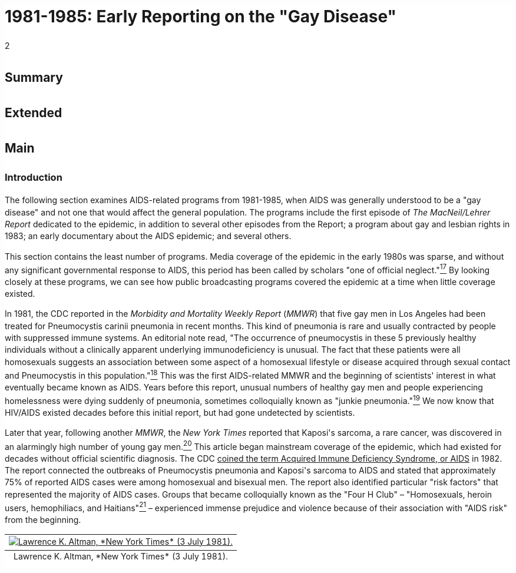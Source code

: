 # 1981-1985: Early Reporting on the "Gay Disease"

2

## Summary

## Extended

## Main

### Introduction

The following section examines AIDS-related programs from 1981-1985, when AIDS was generally understood to be a "gay disease" and not one that would affect the general population. The programs include the first episode of *The MacNeil/Lehrer Report* dedicated to the epidemic, in addition to several other episodes from the Report; a program about gay and lesbian rights in 1983; an early documentary about the AIDS epidemic; and several others. 

This section contains the least number of programs. Media coverage of the epidemic in the early 1980s was sparse, and without any significant governmental response to AIDS, this period has been called by scholars "one of official neglect."[<sup>17</sup>](/exhibits/hiv-aids-and-public-broadcasting/notes#17) By looking closely at these programs, we can see how public broadcasting programs covered the epidemic at a time when little coverage existed.

In 1981, the CDC reported in the *Morbidity and Mortality Weekly Report* (*MMWR*) that five gay men in Los Angeles had been treated for Pneumocystis carinii pneumonia in recent months. This kind of pneumonia is rare and usually contracted by people with suppressed immune systems. An editorial note read, "The occurrence of pneumocystis in these 5 previously healthy individuals without a clinically apparent underlying immunodeficiency is unusual. The fact that these patients were all homosexuals suggests an association between some aspect of a homosexual lifestyle or disease acquired through sexual contact and Pneumocystis in this population."[<sup>18</sup>](/exhibits/hiv-aids-and-public-broadcasting/notes#18) This was the first AIDS-related MMWR and the beginning of scientists' interest in what eventually became known as AIDS. Years before this report, unusual numbers of healthy gay men and people experiencing homelessness were dying suddenly of pneumonia, sometimes colloquially known as "junkie pneumonia."[<sup>19</sup>](/exhibits/hiv-aids-and-public-broadcasting/notes#19) We now know that HIV/AIDS existed decades before this initial report, but had gone undetected by scientists. 

Later that year, following another *MMWR*, the *New York Times* reported that Kaposi's sarcoma, a rare cancer, was discovered in an alarmingly high number of young gay men.[<sup>20</sup>](/exhibits/hiv-aids-and-public-broadcasting/notes#20) This article began mainstream coverage of the epidemic, which had existed for decades without official scientific diagnosis. The CDC [coined the term Acquired Immune Deficiency Syndrome, or AIDS](https://www.cdc.gov/mmwr/preview/mmwrhtml/00001163.htm) in 1982. The report connected the outbreaks of Pneumocystis pneumonia and Kaposi's sarcoma to AIDS and stated that approximately 75% of reported AIDS cases were among homosexual and bisexual men. The report also identified particular "risk factors" that represented the majority of AIDS cases. Groups that became colloquially known as the "Four H Club" – "Homosexuals, heroin users, hemophiliacs, and Haitians"[<sup>21</sup>](/exhibits/hiv-aids-and-public-broadcasting/notes#21) – experienced immense prejudice and violence because of their association with "AIDS risk" from the beginning. 

<table class="exhibit-image half-image">
<caption align="bottom" class="exhibit-caption">Lawrence K. Altman, *New York Times* (3 July 1981).</caption>
<tr><td><a href="" target="_blank"><img src="https://s3.amazonaws.com/americanarchive.org/exhibits/rare-cancer-seen.png" class="big-image" alt="Lawrence K. Altman, *New York Times* (3 July 1981)."/></a></td></tr>
</table>
